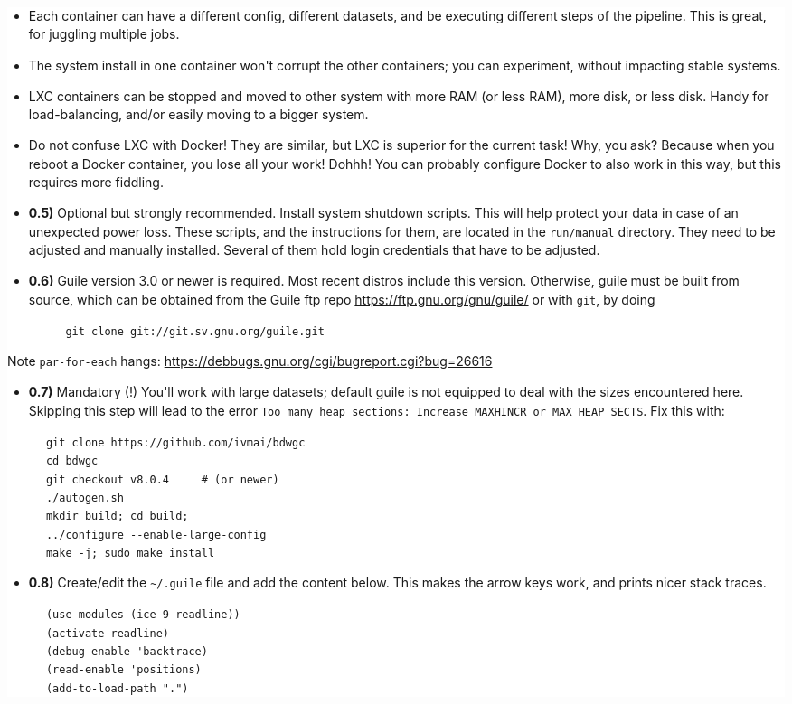    * Each container can have a different config, different
     datasets, and be executing different steps of the pipeline.
     This is great, for juggling multiple jobs.

   * The system install in one container won't corrupt the other
     containers; you can experiment, without impacting stable
     systems.

   * LXC containers can be stopped and moved to other system with
     more RAM (or less RAM), more disk, or less disk. Handy for
     load-balancing, and/or easily moving to a bigger system.

   * Do not confuse LXC with Docker! They are similar, but LXC
     is superior for the current task! Why, you ask? Because
     when you reboot a Docker container, you lose all your work!
     Dohhh! You can probably configure Docker to also work in this
     way, but this requires more fiddling.

* **0.5)** Optional but strongly recommended. Install system shutdown
           scripts.  This will help protect your data in case of an
           unexpected power loss.  These scripts, and the instructions
           for them, are located in the `run/manual` directory. They
           need to be adjusted and manually installed. Several of them
           hold login credentials that have to be adjusted.

* **0.6)** Guile version 3.0 or newer is required. Most recent distros
           include this version. Otherwise, guile must be built from
           source, which can be obtained from the Guile ftp repo
           https://ftp.gnu.org/gnu/guile/ or with `git`, by doing
```
         git clone git://git.sv.gnu.org/guile.git
```

   Note `par-for-each` hangs:
            https://debbugs.gnu.org/cgi/bugreport.cgi?bug=26616

* **0.7)** Mandatory (!)  You'll work with large datasets; default
           guile is not equipped to deal with the sizes encountered here.
           Skipping this step will lead to the error
           `Too many heap sections: Increase MAXHINCR or MAX_HEAP_SECTS`.
           Fix this with:
```
      git clone https://github.com/ivmai/bdwgc
      cd bdwgc
      git checkout v8.0.4     # (or newer)
      ./autogen.sh
      mkdir build; cd build;
      ../configure --enable-large-config
      make -j; sudo make install
```

* **0.8)** Create/edit the `~/.guile` file and add the content below.
           This makes the arrow keys work, and prints nicer stack traces.
```
      (use-modules (ice-9 readline))
      (activate-readline)
      (debug-enable 'backtrace)
      (read-enable 'positions)
      (add-to-load-path ".")
```
